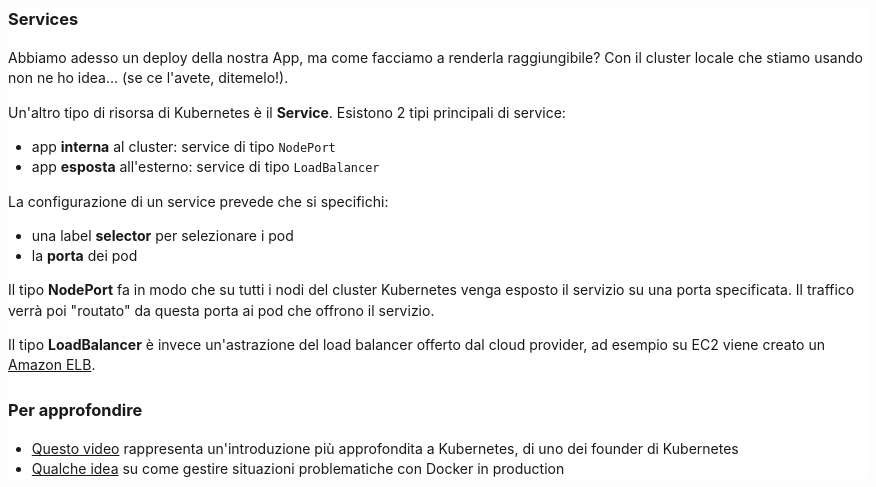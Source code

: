 ### Services

Abbiamo adesso un deploy della nostra App, ma come facciamo a renderla raggiungibile? Con il cluster locale che stiamo usando non ne ho idea... (se ce l'avete, ditemelo!).

Un'altro tipo di risorsa di Kubernetes è il **Service**. Esistono 2 tipi principali di service:

- app **interna** al cluster: service di tipo `NodePort`
- app **esposta** all'esterno: service di tipo `LoadBalancer`

La configurazione di un service prevede che si specifichi:

- una label **selector** per selezionare i pod
- la **porta** dei pod

Il tipo **NodePort** fa in modo che su tutti i nodi del cluster Kubernetes venga esposto il servizio su una porta specificata. Il traffico verrà poi "routato" da questa porta ai pod che offrono il servizio.

Il tipo **LoadBalancer** è invece un'astrazione del load balancer offerto dal cloud provider, ad esempio su EC2 viene creato un [Amazon ELB](https://aws.amazon.com/it/elasticloadbalancing/).

### Per approfondire
- [Questo video](https://www.youtube.com/watch?v=WwBdNXt6wO4) rappresenta un'introduzione più approfondita a Kubernetes, di uno dei founder di Kubernetes
- [Qualche idea](https://www.youtube.com/watch?v=PivpCKEiQOQ) su come gestire situazioni problematiche con Docker in production
